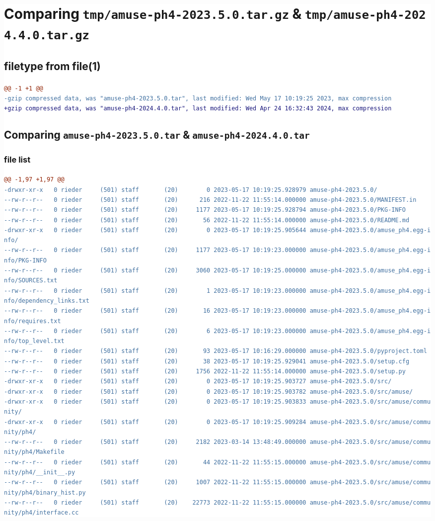 # Comparing `tmp/amuse-ph4-2023.5.0.tar.gz` & `tmp/amuse-ph4-2024.4.0.tar.gz`

## filetype from file(1)

```diff
@@ -1 +1 @@
-gzip compressed data, was "amuse-ph4-2023.5.0.tar", last modified: Wed May 17 10:19:25 2023, max compression
+gzip compressed data, was "amuse-ph4-2024.4.0.tar", last modified: Wed Apr 24 16:32:43 2024, max compression
```

## Comparing `amuse-ph4-2023.5.0.tar` & `amuse-ph4-2024.4.0.tar`

### file list

```diff
@@ -1,97 +1,97 @@
-drwxr-xr-x   0 rieder     (501) staff       (20)        0 2023-05-17 10:19:25.928979 amuse-ph4-2023.5.0/
--rw-r--r--   0 rieder     (501) staff       (20)      216 2022-11-22 11:55:14.000000 amuse-ph4-2023.5.0/MANIFEST.in
--rw-r--r--   0 rieder     (501) staff       (20)     1177 2023-05-17 10:19:25.928794 amuse-ph4-2023.5.0/PKG-INFO
--rw-r--r--   0 rieder     (501) staff       (20)       56 2022-11-22 11:55:14.000000 amuse-ph4-2023.5.0/README.md
-drwxr-xr-x   0 rieder     (501) staff       (20)        0 2023-05-17 10:19:25.905644 amuse-ph4-2023.5.0/amuse_ph4.egg-info/
--rw-r--r--   0 rieder     (501) staff       (20)     1177 2023-05-17 10:19:23.000000 amuse-ph4-2023.5.0/amuse_ph4.egg-info/PKG-INFO
--rw-r--r--   0 rieder     (501) staff       (20)     3060 2023-05-17 10:19:25.000000 amuse-ph4-2023.5.0/amuse_ph4.egg-info/SOURCES.txt
--rw-r--r--   0 rieder     (501) staff       (20)        1 2023-05-17 10:19:23.000000 amuse-ph4-2023.5.0/amuse_ph4.egg-info/dependency_links.txt
--rw-r--r--   0 rieder     (501) staff       (20)       16 2023-05-17 10:19:23.000000 amuse-ph4-2023.5.0/amuse_ph4.egg-info/requires.txt
--rw-r--r--   0 rieder     (501) staff       (20)        6 2023-05-17 10:19:23.000000 amuse-ph4-2023.5.0/amuse_ph4.egg-info/top_level.txt
--rw-r--r--   0 rieder     (501) staff       (20)       93 2023-05-17 10:16:29.000000 amuse-ph4-2023.5.0/pyproject.toml
--rw-r--r--   0 rieder     (501) staff       (20)       38 2023-05-17 10:19:25.929041 amuse-ph4-2023.5.0/setup.cfg
--rw-r--r--   0 rieder     (501) staff       (20)     1756 2022-11-22 11:55:14.000000 amuse-ph4-2023.5.0/setup.py
-drwxr-xr-x   0 rieder     (501) staff       (20)        0 2023-05-17 10:19:25.903727 amuse-ph4-2023.5.0/src/
-drwxr-xr-x   0 rieder     (501) staff       (20)        0 2023-05-17 10:19:25.903782 amuse-ph4-2023.5.0/src/amuse/
-drwxr-xr-x   0 rieder     (501) staff       (20)        0 2023-05-17 10:19:25.903833 amuse-ph4-2023.5.0/src/amuse/community/
-drwxr-xr-x   0 rieder     (501) staff       (20)        0 2023-05-17 10:19:25.909284 amuse-ph4-2023.5.0/src/amuse/community/ph4/
--rw-r--r--   0 rieder     (501) staff       (20)     2182 2023-03-14 13:48:49.000000 amuse-ph4-2023.5.0/src/amuse/community/ph4/Makefile
--rw-r--r--   0 rieder     (501) staff       (20)       44 2022-11-22 11:55:15.000000 amuse-ph4-2023.5.0/src/amuse/community/ph4/__init__.py
--rw-r--r--   0 rieder     (501) staff       (20)     1007 2022-11-22 11:55:15.000000 amuse-ph4-2023.5.0/src/amuse/community/ph4/binary_hist.py
--rw-r--r--   0 rieder     (501) staff       (20)    22773 2022-11-22 11:55:15.000000 amuse-ph4-2023.5.0/src/amuse/community/ph4/interface.cc
```